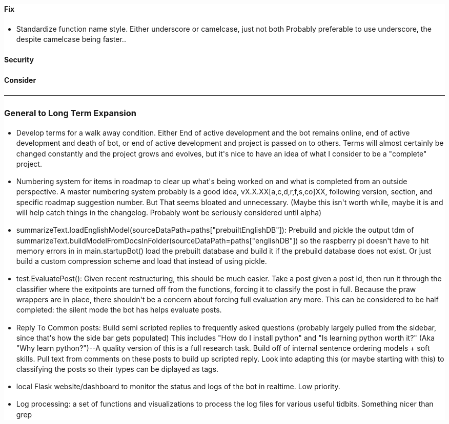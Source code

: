 #### Fix
 - Standardize function name style. Either underscore or camelcase, just not both
 Probably preferable to use underscore, the despite camelcase being faster..

#### Security
#### Consider



---

### General to Long Term Expansion

 - Develop terms for a walk away condition. Either End of active development and the bot remains online, end of active development and death of bot, or end of active development and project is passed on to others. Terms will almost certainly be changed constantly and the project grows and evolves, but it's nice to have an idea of what I consider to be a "complete" project. 

 - Numbering system for items in roadmap to clear up what's being worked on and what is completed from an outside perspective. A master numbering system probably is a good idea, vX.X.XX[a,c,d,r,f,s,co]XX, following version, section, and specific roadmap suggestion number. But That seems bloated and unnecessary. (Maybe this isn't worth while, maybe it is and will help catch things in the changelog. Probably wont be seriously considered until alpha)

 - summarizeText.loadEnglishModel(sourceDataPath=paths["prebuiltEnglishDB"]):
 Prebuild and pickle the output tdm of 
 summarizeText.buildModelFromDocsInFolder(sourceDataPath=paths["englishDB"])
 so the raspberry pi doesn't have to hit memory errors in in main.startupBot()
 load the prebuilt database and build it if the prebuild database does not exist.
 Or just build a custom compression scheme and load that instead of using pickle.

 - test.EvaluatePost():
 Given recent restructuring, this should be much easier. Take a post given a post id, then run it through the classifier where the exitpoints are turned off from the functions, forcing it to classify the post in full. Because the praw wrappers are in place, there shouldn't be a concern about forcing full evaluation any more. This can be considered to be half completed: the silent mode the bot has helps evaluate posts. 
 
 - Reply To Common posts:
 Build semi scripted replies to frequently asked questions (probably largely pulled from the sidebar, since that's how the side bar gets populated)
 This includes "How do I install python" and "Is learning python worth it?" (Aka "Why learn python?")--A quality version of this is a full research task. Build off of internal sentence ordering models + soft skills. Pull text from comments on these posts to build up scripted reply. Look into adapting this (or maybe starting with this) to classifying the posts so their types can be diplayed as tags. 
 
 - local Flask website/dashboard to monitor the status and logs of the bot in realtime. Low priority. 
 
 - Log processing: a set of functions and visualizations to process the log files for various useful tidbits. Something nicer than grep




